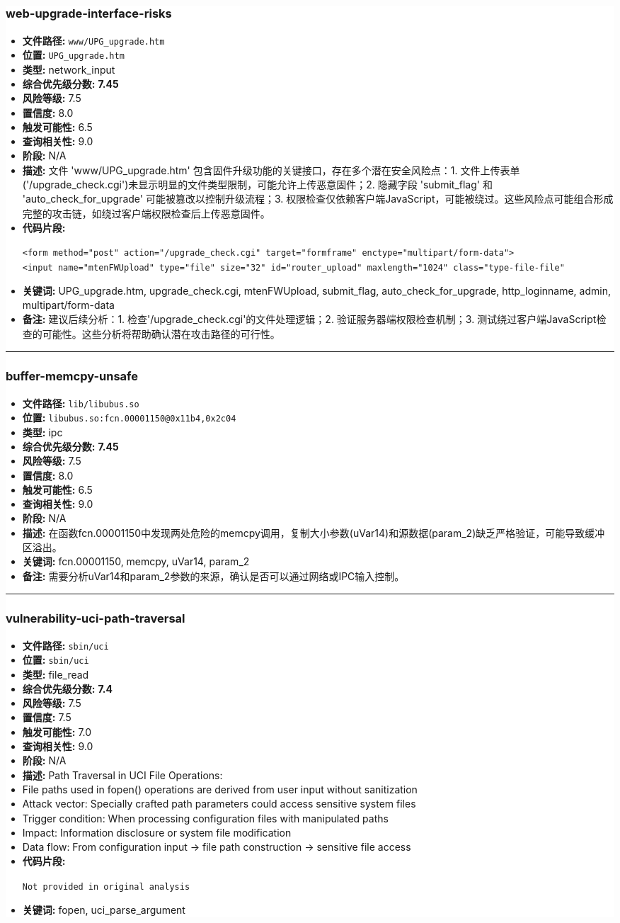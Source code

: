 ### web-upgrade-interface-risks

- **文件路径:** `www/UPG_upgrade.htm`
- **位置:** `UPG_upgrade.htm`
- **类型:** network_input
- **综合优先级分数:** **7.45**
- **风险等级:** 7.5
- **置信度:** 8.0
- **触发可能性:** 6.5
- **查询相关性:** 9.0
- **阶段:** N/A
- **描述:** 文件 'www/UPG_upgrade.htm' 包含固件升级功能的关键接口，存在多个潜在安全风险点：1. 文件上传表单('/upgrade_check.cgi')未显示明显的文件类型限制，可能允许上传恶意固件；2. 隐藏字段 'submit_flag' 和 'auto_check_for_upgrade' 可能被篡改以控制升级流程；3. 权限检查仅依赖客户端JavaScript，可能被绕过。这些风险点可能组合形成完整的攻击链，如绕过客户端权限检查后上传恶意固件。
- **代码片段:**
  ```
  <form method="post" action="/upgrade_check.cgi" target="formframe" enctype="multipart/form-data">
  <input name="mtenFWUpload" type="file" size="32" id="router_upload" maxlength="1024" class="type-file-file"
  ```
- **关键词:** UPG_upgrade.htm, upgrade_check.cgi, mtenFWUpload, submit_flag, auto_check_for_upgrade, http_loginname, admin, multipart/form-data
- **备注:** 建议后续分析：1. 检查'/upgrade_check.cgi'的文件处理逻辑；2. 验证服务器端权限检查机制；3. 测试绕过客户端JavaScript检查的可能性。这些分析将帮助确认潜在攻击路径的可行性。

---
### buffer-memcpy-unsafe

- **文件路径:** `lib/libubus.so`
- **位置:** `libubus.so:fcn.00001150@0x11b4,0x2c04`
- **类型:** ipc
- **综合优先级分数:** **7.45**
- **风险等级:** 7.5
- **置信度:** 8.0
- **触发可能性:** 6.5
- **查询相关性:** 9.0
- **阶段:** N/A
- **描述:** 在函数fcn.00001150中发现两处危险的memcpy调用，复制大小参数(uVar14)和源数据(param_2)缺乏严格验证，可能导致缓冲区溢出。
- **关键词:** fcn.00001150, memcpy, uVar14, param_2
- **备注:** 需要分析uVar14和param_2参数的来源，确认是否可以通过网络或IPC输入控制。

---
### vulnerability-uci-path-traversal

- **文件路径:** `sbin/uci`
- **位置:** `sbin/uci`
- **类型:** file_read
- **综合优先级分数:** **7.4**
- **风险等级:** 7.5
- **置信度:** 7.5
- **触发可能性:** 7.0
- **查询相关性:** 9.0
- **阶段:** N/A
- **描述:** Path Traversal in UCI File Operations:
- File paths used in fopen() operations are derived from user input without sanitization
- Attack vector: Specially crafted path parameters could access sensitive system files
- Trigger condition: When processing configuration files with manipulated paths
- Impact: Information disclosure or system file modification
- Data flow: From configuration input → file path construction → sensitive file access
- **代码片段:**
  ```
  Not provided in original analysis
  ```
- **关键词:** fopen, uci_parse_argument